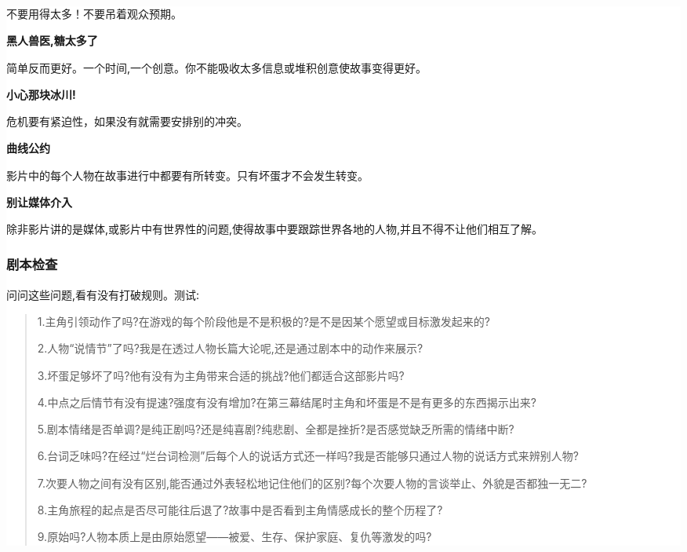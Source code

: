 不要用得太多！不要吊着观众预期。


**黑人兽医,糖太多了**


简单反而更好。一个时间,一个创意。你不能吸收太多信息或堆积创意使故事变得更好。


**小心那块冰川!**


危机要有紧迫性，如果没有就需要安排别的冲突。


**曲线公约**


影片中的每个人物在故事进行中都要有所转变。只有坏蛋才不会发生转变。


**别让媒体介入**


除非影片讲的是媒体,或影片中有世界性的问题,使得故事中要跟踪世界各地的人物,并且不得不让他们相互了解。


### 剧本检查


问问这些问题,看有没有打破规则。测试:



> 1.主角引领动作了吗?在游戏的每个阶段他是不是积极的?是不是因某个愿望或目标激发起来的?
> 
> 
> 2.人物“说情节”了吗?我是在透过人物长篇大论呢,还是通过剧本中的动作来展示?
> 
> 
> 3.坏蛋足够坏了吗?他有没有为主角带来合适的挑战?他们都适合这部影片吗?
> 
> 
> 4.中点之后情节有没有提速?强度有没有增加?在第三幕结尾时主角和坏蛋是不是有更多的东西揭示出来?
> 
> 
> 5.剧本情绪是否单调?是纯正剧吗?还是纯喜剧?纯悲剧、全都是挫折?是否感觉缺乏所需的情绪中断?
> 
> 
> 6.台词乏味吗?在经过“烂台词检测”后每个人的说话方式还一样吗?我是否能够只通过人物的说话方式来辨别人物?
> 
> 
> 7.次要人物之间有没有区别,能否通过外表轻松地记住他们的区别?每个次要人物的言谈举止、外貌是否都独一无二?
> 
> 
> 8.主角旅程的起点是否尽可能往后退了?故事中是否看到主角情感成长的整个历程了?
> 
> 
> 9.原始吗?人物本质上是由原始愿望——被爱、生存、保护家庭、复仇等激发的吗?
> 
> 


